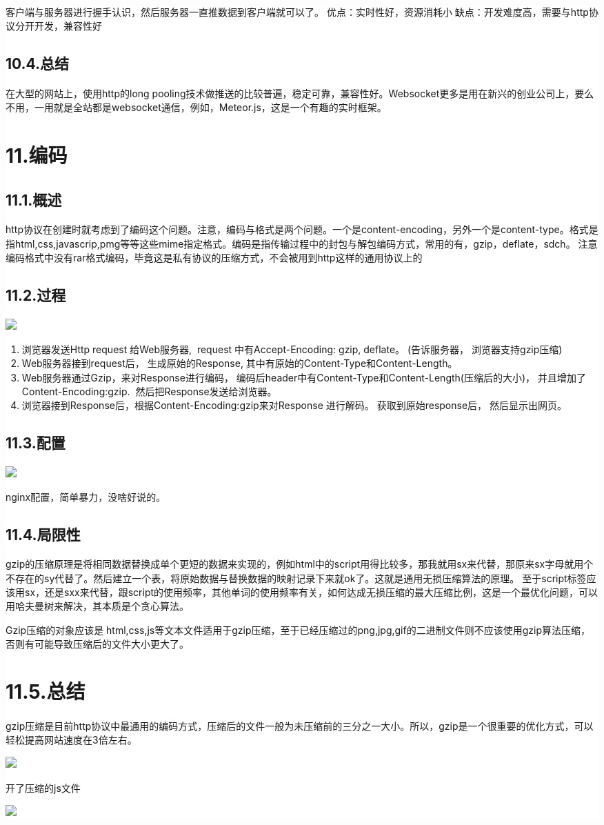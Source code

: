 客户端与服务器进行握手认识，然后服务器一直推数据到客户端就可以了。
优点：实时性好，资源消耗小
缺点：开发难度高，需要与http协议分开开发，兼容性好

## 10.4.总结
在大型的网站上，使用http的long pooling技术做推送的比较普遍，稳定可靠，兼容性好。Websocket更多是用在新兴的创业公司上，要么不用，一用就是全站都是websocket通信，例如，Meteor.js，这是一个有趣的实时框架。

# 11.编码

## 11.1.概述
http协议在创建时就考虑到了编码这个问题。注意，编码与格式是两个问题。一个是content-encoding，另外一个是content-type。格式是指html,css,javascrip,pmg等等这些mime指定格式。编码是指传输过程中的封包与解包编码方式，常用的有，gzip，deflate，sdch。
注意编码格式中没有rar格式编码，毕竟这是私有协议的压缩方式，不会被用到http这样的通用协议上的

## 11.2.过程

![](/assets/img/14580431765559.jpg)

1. 浏览器发送Http request 给Web服务器,  request 中有Accept-Encoding: gzip, deflate。 (告诉服务器， 浏览器支持gzip压缩)
2. Web服务器接到request后， 生成原始的Response, 其中有原始的Content-Type和Content-Length。
3. Web服务器通过Gzip，来对Response进行编码， 编码后header中有Content-Type和Content-Length(压缩后的大小)， 并且增加了Content-Encoding:gzip.  然后把Response发送给浏览器。
4. 浏览器接到Response后，根据Content-Encoding:gzip来对Response 进行解码。 获取到原始response后， 然后显示出网页。

## 11.3.配置

![](/assets/img/14580431878418.jpg)

nginx配置，简单暴力，没啥好说的。

## 11.4.局限性
gzip的压缩原理是将相同数据替换成单个更短的数据来实现的，例如html中的script用得比较多，那我就用sx来代替，那原来sx字母就用个不存在的sy代替了。然后建立一个表，将原始数据与替换数据的映射记录下来就ok了。这就是通用无损压缩算法的原理。
至于script标签应该用sx，还是sxx来代替，跟script的使用频率，其他单词的使用频率有关，如何达成无损压缩的最大压缩比例，这是一个最优化问题，可以用哈夫曼树来解决，其本质是个贪心算法。

Gzip压缩的对象应该是
html,css,js等文本文件适用于gzip压缩，至于已经压缩过的png,jpg,gif的二进制文件则不应该使用gzip算法压缩，否则有可能导致压缩后的文件大小更大了。
# 11.5.总结
gzip压缩是目前http协议中最通用的编码方式，压缩后的文件一般为未压缩前的三分之一大小。所以，gzip是一个很重要的优化方式，可以轻松提高网站速度在3倍左右。

![](/assets/img/14580432060971.jpg)

开了压缩的js文件

![](/assets/img/14580432129971.jpg)
